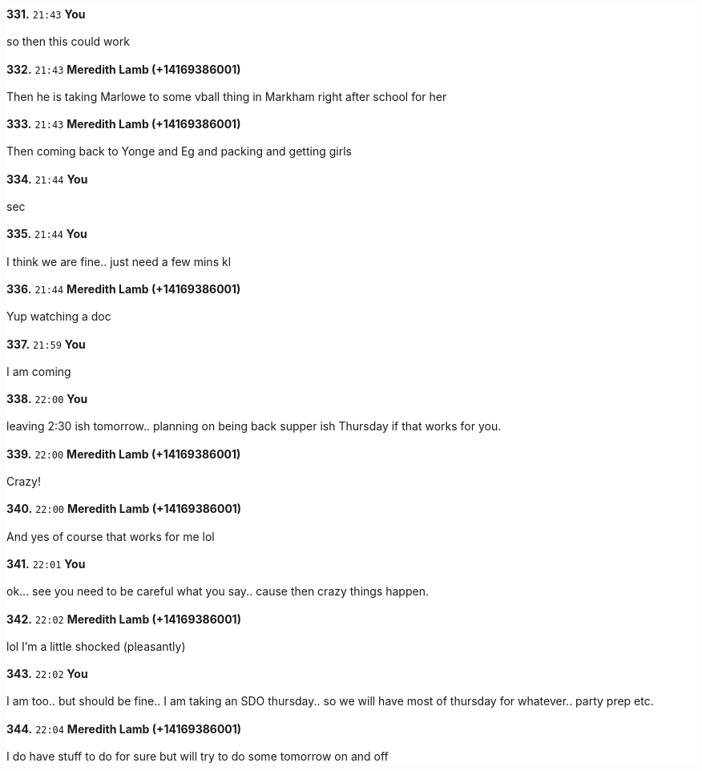 
**331.** `21:43` **You**

so then this could work


**332.** `21:43` **Meredith Lamb (+14169386001)**

Then he is taking Marlowe to some vball thing in Markham right after school for her


**333.** `21:43` **Meredith Lamb (+14169386001)**

Then coming back to Yonge and Eg and packing and getting girls


**334.** `21:44` **You**

sec


**335.** `21:44` **You**

I think we are fine\.\. just need a few mins kl


**336.** `21:44` **Meredith Lamb (+14169386001)**

Yup watching a doc


**337.** `21:59` **You**

I am coming


**338.** `22:00` **You**

leaving 2:30 ish tomorrow\.\. planning on being back supper ish Thursday if that works for you\.


**339.** `22:00` **Meredith Lamb (+14169386001)**

Crazy\!


**340.** `22:00` **Meredith Lamb (+14169386001)**

And yes of course that works for me lol


**341.** `22:01` **You**

ok\.\.\. see you need to be careful what you say\.\. cause then crazy things happen\.


**342.** `22:02` **Meredith Lamb (+14169386001)**

lol I’m a little shocked \(pleasantly\)


**343.** `22:02` **You**

I am too\.\. but should be fine\.\. I am taking an SDO thursday\.\. so we will have most of thursday for whatever\.\. party prep etc\.


**344.** `22:04` **Meredith Lamb (+14169386001)**

I do have stuff to do for sure but will try to do some tomorrow on and off
